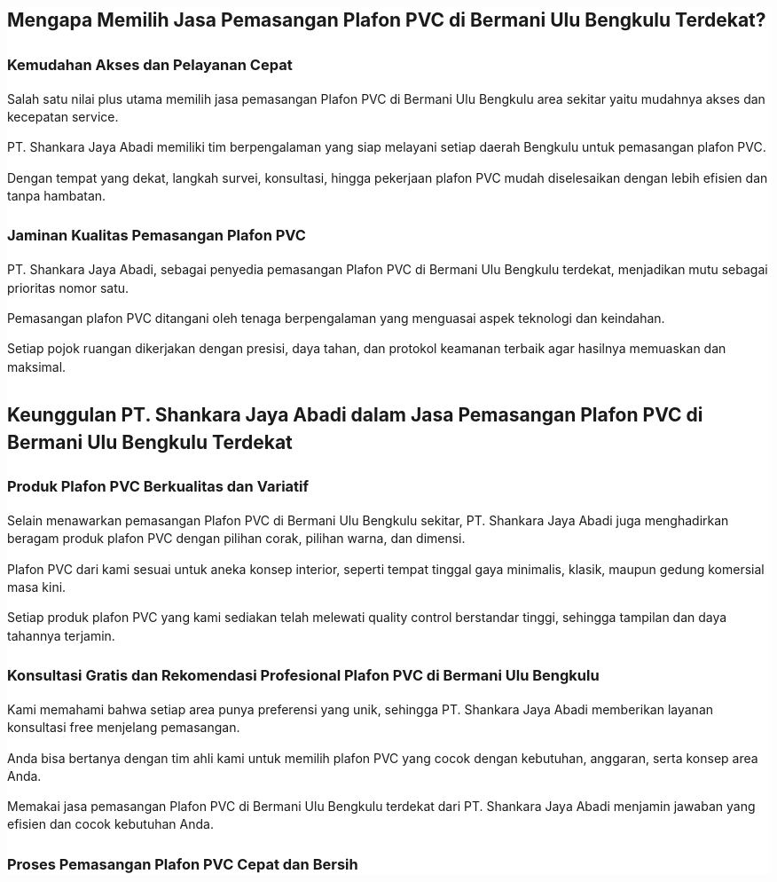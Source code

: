 
## Mengapa Memilih Jasa Pemasangan Plafon PVC di Bermani Ulu Bengkulu Terdekat?

### Kemudahan Akses dan Pelayanan Cepat

Salah satu nilai plus utama memilih jasa pemasangan Plafon PVC di Bermani Ulu Bengkulu area sekitar yaitu mudahnya akses dan kecepatan service.

PT. Shankara Jaya Abadi memiliki tim berpengalaman yang siap melayani setiap daerah Bengkulu untuk pemasangan plafon PVC.

Dengan tempat yang dekat, langkah survei, konsultasi, hingga pekerjaan plafon PVC mudah diselesaikan dengan lebih efisien dan tanpa hambatan.

### Jaminan Kualitas Pemasangan Plafon PVC

PT. Shankara Jaya Abadi, sebagai penyedia pemasangan Plafon PVC di Bermani Ulu Bengkulu terdekat, menjadikan mutu sebagai prioritas nomor satu.

Pemasangan plafon PVC ditangani oleh tenaga berpengalaman yang menguasai aspek teknologi dan keindahan.

Setiap pojok ruangan dikerjakan dengan presisi, daya tahan, dan protokol keamanan terbaik agar hasilnya memuaskan dan maksimal.

## Keunggulan PT. Shankara Jaya Abadi dalam Jasa Pemasangan Plafon PVC di Bermani Ulu Bengkulu Terdekat

### Produk Plafon PVC Berkualitas dan Variatif

Selain menawarkan pemasangan Plafon PVC di Bermani Ulu Bengkulu sekitar, PT. Shankara Jaya Abadi juga menghadirkan beragam produk plafon PVC dengan pilihan corak, pilihan warna, dan dimensi.

Plafon PVC dari kami sesuai untuk aneka konsep interior, seperti tempat tinggal gaya minimalis, klasik, maupun gedung komersial masa kini.

Setiap produk plafon PVC yang kami sediakan telah melewati quality control berstandar tinggi, sehingga tampilan dan daya tahannya terjamin.

### Konsultasi Gratis dan Rekomendasi Profesional Plafon PVC di Bermani Ulu Bengkulu

Kami memahami bahwa setiap area punya preferensi yang unik, sehingga PT. Shankara Jaya Abadi memberikan layanan konsultasi free menjelang pemasangan.

Anda bisa bertanya dengan tim ahli kami untuk memilih plafon PVC yang cocok dengan kebutuhan, anggaran, serta konsep area Anda.

Memakai jasa pemasangan Plafon PVC di Bermani Ulu Bengkulu terdekat dari PT. Shankara Jaya Abadi menjamin jawaban yang efisien dan cocok kebutuhan Anda.

### Proses Pemasangan Plafon PVC Cepat dan Bersih
